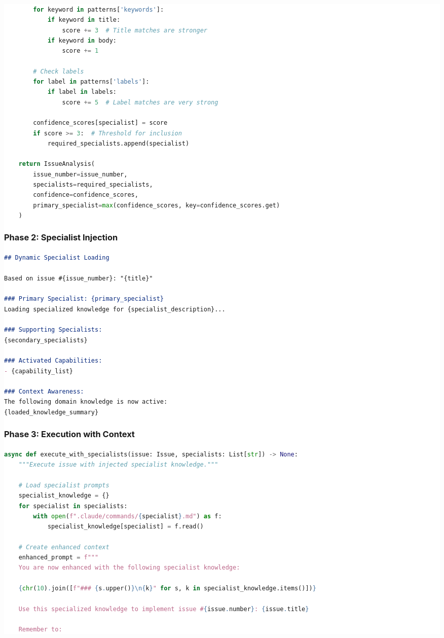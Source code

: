 ```python
        for keyword in patterns['keywords']:
            if keyword in title:
                score += 3  # Title matches are stronger
            if keyword in body:
                score += 1
        
        # Check labels
        for label in patterns['labels']:
            if label in labels:
                score += 5  # Label matches are very strong
        
        confidence_scores[specialist] = score
        if score >= 3:  # Threshold for inclusion
            required_specialists.append(specialist)
    
    return IssueAnalysis(
        issue_number=issue_number,
        specialists=required_specialists,
        confidence=confidence_scores,
        primary_specialist=max(confidence_scores, key=confidence_scores.get)
    )
```

### Phase 2: Specialist Injection
```markdown
## Dynamic Specialist Loading

Based on issue #{issue_number}: "{title}"

### Primary Specialist: {primary_specialist}
Loading specialized knowledge for {specialist_description}...

### Supporting Specialists:
{secondary_specialists}

### Activated Capabilities:
- {capability_list}

### Context Awareness:
The following domain knowledge is now active:
{loaded_knowledge_summary}
```

### Phase 3: Execution with Context
```python
async def execute_with_specialists(issue: Issue, specialists: List[str]) -> None:
    """Execute issue with injected specialist knowledge."""
    
    # Load specialist prompts
    specialist_knowledge = {}
    for specialist in specialists:
        with open(f".claude/commands/{specialist}.md") as f:
            specialist_knowledge[specialist] = f.read()
    
    # Create enhanced context
    enhanced_prompt = f"""
    You are now enhanced with the following specialist knowledge:
    
    {chr(10).join([f"### {s.upper()}\n{k}" for s, k in specialist_knowledge.items()])}
    
    Use this specialized knowledge to implement issue #{issue.number}: {issue.title}
    
    Remember to:
```